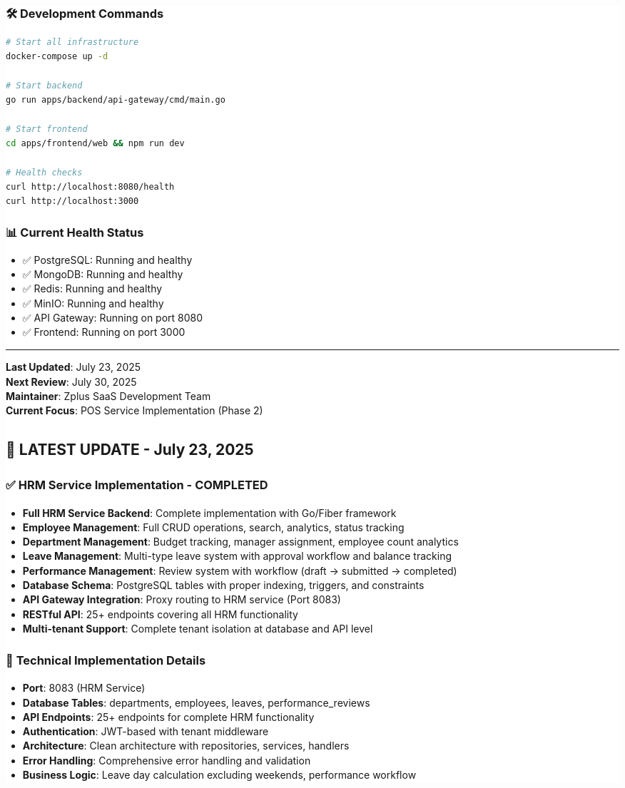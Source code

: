 ### 🛠️ **Development Commands**
```bash
# Start all infrastructure
docker-compose up -d

# Start backend
go run apps/backend/api-gateway/cmd/main.go

# Start frontend
cd apps/frontend/web && npm run dev

# Health checks
curl http://localhost:8080/health
curl http://localhost:3000
```

### 📊 **Current Health Status**
- ✅ PostgreSQL: Running and healthy
- ✅ MongoDB: Running and healthy  
- ✅ Redis: Running and healthy
- ✅ MinIO: Running and healthy
- ✅ API Gateway: Running on port 8080
- ✅ Frontend: Running on port 3000

---

**Last Updated**: July 23, 2025  
**Next Review**: July 30, 2025  
**Maintainer**: Zplus SaaS Development Team  
**Current Focus**: POS Service Implementation (Phase 2)

## 🎉 **LATEST UPDATE - July 23, 2025**

### ✅ **HRM Service Implementation - COMPLETED**
- **Full HRM Service Backend**: Complete implementation with Go/Fiber framework
- **Employee Management**: Full CRUD operations, search, analytics, status tracking
- **Department Management**: Budget tracking, manager assignment, employee count analytics
- **Leave Management**: Multi-type leave system with approval workflow and balance tracking
- **Performance Management**: Review system with workflow (draft → submitted → completed)
- **Database Schema**: PostgreSQL tables with proper indexing, triggers, and constraints
- **API Gateway Integration**: Proxy routing to HRM service (Port 8083)
- **RESTful API**: 25+ endpoints covering all HRM functionality
- **Multi-tenant Support**: Complete tenant isolation at database and API level

### 🔧 **Technical Implementation Details**
- **Port**: 8083 (HRM Service)
- **Database Tables**: departments, employees, leaves, performance_reviews
- **API Endpoints**: 25+ endpoints for complete HRM functionality
- **Authentication**: JWT-based with tenant middleware
- **Architecture**: Clean architecture with repositories, services, handlers
- **Error Handling**: Comprehensive error handling and validation
- **Business Logic**: Leave day calculation excluding weekends, performance workflow
